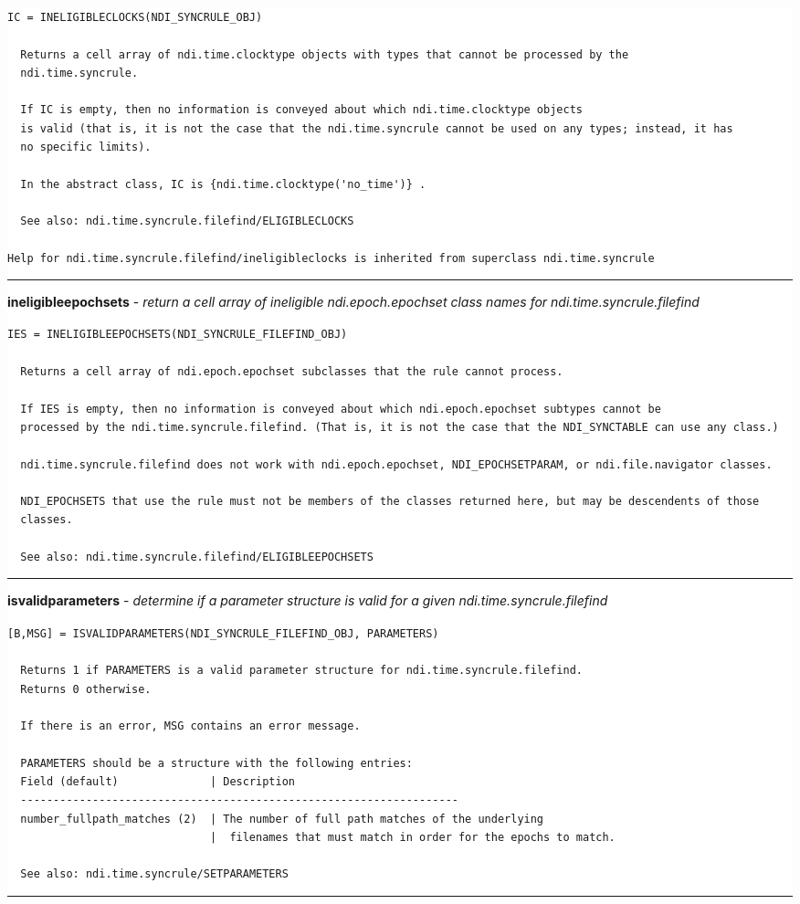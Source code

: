 ```
IC = INELIGIBLECLOCKS(NDI_SYNCRULE_OBJ)
 
  Returns a cell array of ndi.time.clocktype objects with types that cannot be processed by the
  ndi.time.syncrule.
 
  If IC is empty, then no information is conveyed about which ndi.time.clocktype objects
  is valid (that is, it is not the case that the ndi.time.syncrule cannot be used on any types; instead, it has
  no specific limits).
 
  In the abstract class, IC is {ndi.time.clocktype('no_time')} .
 
  See also: ndi.time.syncrule.filefind/ELIGIBLECLOCKS

Help for ndi.time.syncrule.filefind/ineligibleclocks is inherited from superclass ndi.time.syncrule
```

---

**ineligibleepochsets** - *return a cell array of ineligible ndi.epoch.epochset class names for ndi.time.syncrule.filefind*

```
IES = INELIGIBLEEPOCHSETS(NDI_SYNCRULE_FILEFIND_OBJ)
 
  Returns a cell array of ndi.epoch.epochset subclasses that the rule cannot process.
 
  If IES is empty, then no information is conveyed about which ndi.epoch.epochset subtypes cannot be
  processed by the ndi.time.syncrule.filefind. (That is, it is not the case that the NDI_SYNCTABLE can use any class.)
 
  ndi.time.syncrule.filefind does not work with ndi.epoch.epochset, NDI_EPOCHSETPARAM, or ndi.file.navigator classes.
 
  NDI_EPOCHSETS that use the rule must not be members of the classes returned here, but may be descendents of those
  classes.
 
  See also: ndi.time.syncrule.filefind/ELIGIBLEEPOCHSETS
```

---

**isvalidparameters** - *determine if a parameter structure is valid for a given ndi.time.syncrule.filefind*

```
[B,MSG] = ISVALIDPARAMETERS(NDI_SYNCRULE_FILEFIND_OBJ, PARAMETERS)
 
  Returns 1 if PARAMETERS is a valid parameter structure for ndi.time.syncrule.filefind.
  Returns 0 otherwise.
 
  If there is an error, MSG contains an error message.
 
  PARAMETERS should be a structure with the following entries:
  Field (default)              | Description
  -------------------------------------------------------------------
  number_fullpath_matches (2)  | The number of full path matches of the underlying 
                               |  filenames that must match in order for the epochs to match.
 
  See also: ndi.time.syncrule/SETPARAMETERS
```

---